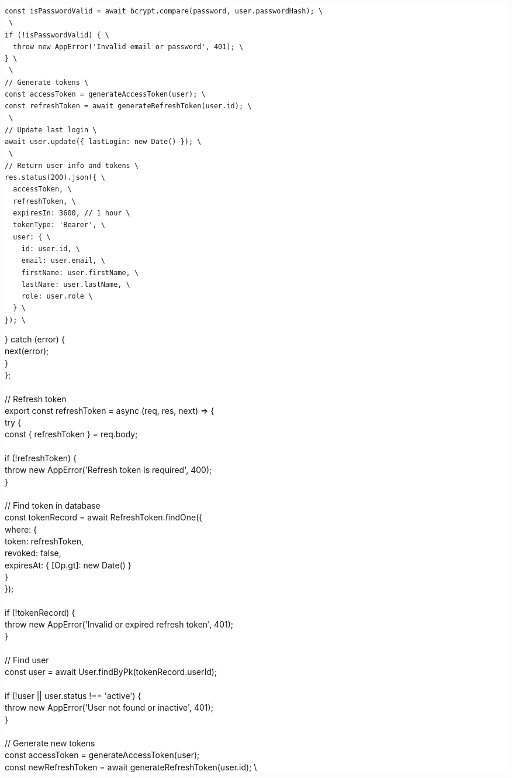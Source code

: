     const isPasswordValid = await bcrypt.compare(password, user.passwordHash); \
     \
    if (!isPasswordValid) { \
      throw new AppError('Invalid email or password', 401); \
    } \
     \
    // Generate tokens \
    const accessToken = generateAccessToken(user); \
    const refreshToken = await generateRefreshToken(user.id); \
     \
    // Update last login \
    await user.update({ lastLogin: new Date() }); \
     \
    // Return user info and tokens \
    res.status(200).json({ \
      accessToken, \
      refreshToken, \
      expiresIn: 3600, // 1 hour \
      tokenType: 'Bearer', \
      user: { \
        id: user.id, \
        email: user.email, \
        firstName: user.firstName, \
        lastName: user.lastName, \
        role: user.role \
      } \
    }); \
  } catch (error) { \
    next(error); \
  } \
}; \
 \
// Refresh token \
export const refreshToken = async (req, res, next) => { \
  try { \
    const { refreshToken } = req.body; \
     \
    if (!refreshToken) { \
      throw new AppError('Refresh token is required', 400); \
    } \
     \
    // Find token in database \
    const tokenRecord = await RefreshToken.findOne({ \
      where: { \
        token: refreshToken, \
        revoked: false, \
        expiresAt: { [Op.gt]: new Date() } \
      } \
    }); \
     \
    if (!tokenRecord) { \
      throw new AppError('Invalid or expired refresh token', 401); \
    } \
     \
    // Find user \
    const user = await User.findByPk(tokenRecord.userId); \
     \
    if (!user || user.status !== 'active') { \
      throw new AppError('User not found or inactive', 401); \
    } \
     \
    // Generate new tokens \
    const accessToken = generateAccessToken(user); \
    const newRefreshToken = await generateRefreshToken(user.id); \